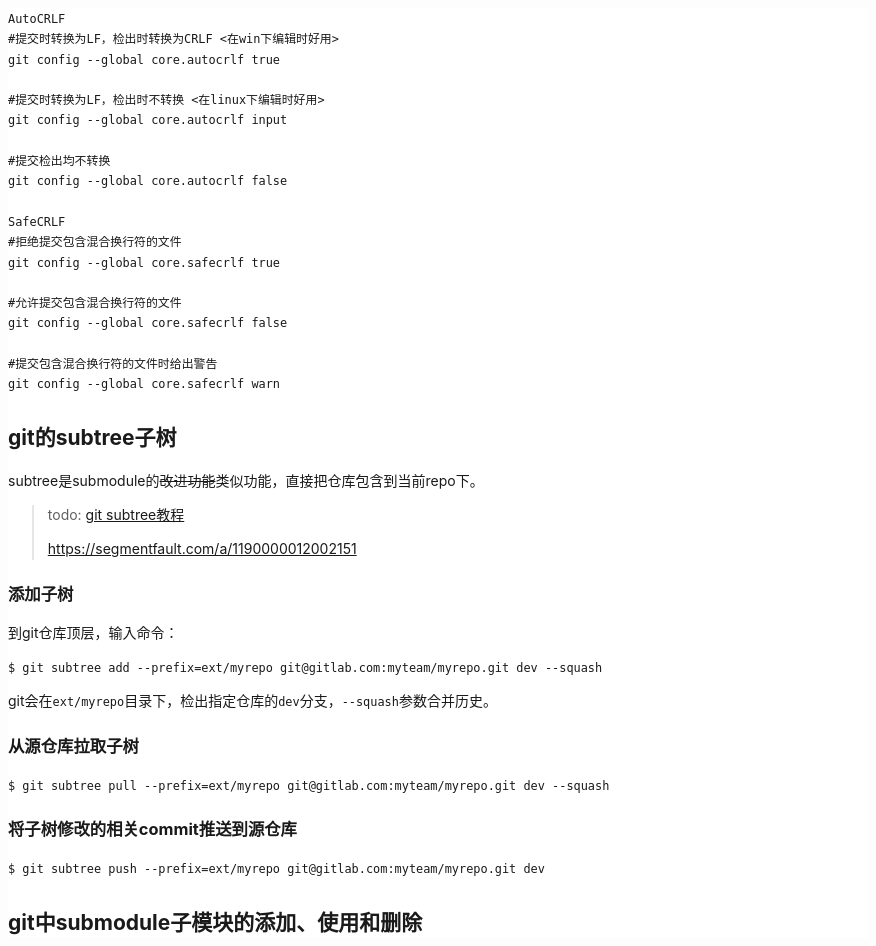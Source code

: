 ```
AutoCRLF
#提交时转换为LF，检出时转换为CRLF <在win下编辑时好用>
git config --global core.autocrlf true

#提交时转换为LF，检出时不转换 <在linux下编辑时好用>
git config --global core.autocrlf input

#提交检出均不转换
git config --global core.autocrlf false

SafeCRLF
#拒绝提交包含混合换行符的文件
git config --global core.safecrlf true

#允许提交包含混合换行符的文件
git config --global core.safecrlf false

#提交包含混合换行符的文件时给出警告
git config --global core.safecrlf warn
```

## git的subtree子树

subtree是submodule的~~改进功能~~类似功能，直接把仓库包含到当前repo下。

> todo:
> [git subtree教程](https://segmentfault.com/a/1190000012002151)
>
> <https://segmentfault.com/a/1190000012002151>

### 添加子树

到git仓库顶层，输入命令：

```
$ git subtree add --prefix=ext/myrepo git@gitlab.com:myteam/myrepo.git dev --squash
```

git会在`ext/myrepo`目录下，检出指定仓库的`dev`分支，`--squash`参数合并历史。

### 从源仓库拉取子树

```
$ git subtree pull --prefix=ext/myrepo git@gitlab.com:myteam/myrepo.git dev --squash
```

### 将子树修改的相关commit推送到源仓库

```
$ git subtree push --prefix=ext/myrepo git@gitlab.com:myteam/myrepo.git dev
```

## git中submodule子模块的添加、使用和删除
